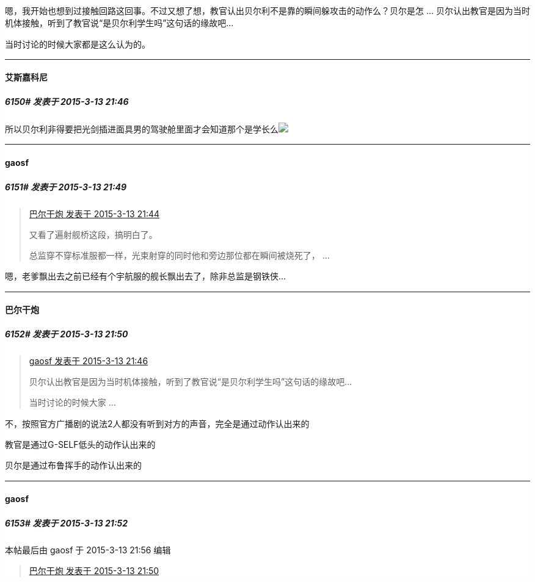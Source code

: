 嗯，我开始也想到过接触回路这回事。不过又想了想，教官认出贝尔利不是靠的瞬间躲攻击的动作么？贝尔是怎 ...</blockquote>
贝尔认出教官是因为当时机体接触，听到了教官说“是贝尔利学生吗”这句话的缘故吧…

当时讨论的时候大家都是这么认为的。


-----

####  艾斯嘉科尼  
##### 6150#       发表于 2015-3-13 21:46


所以贝尔利非得要把光剑插进面具男的驾驶舱里面才会知道那个是学长么<img src="https://static.saraba1st.com/image/smiley/face/35.gif" referrerpolicy="no-referrer">


-----

####  gaosf  
##### 6151#       发表于 2015-3-13 21:49


<blockquote><a href="httphttps://bbs.saraba1st.com/2b/forum.php?mod=redirect&amp;goto=findpost&amp;pid=28341168&amp;ptid=1061969" target="_blank">巴尔干炮 发表于 2015-3-13 21:44</a>

又看了遍射舰桥这段，搞明白了。


总监穿不穿标准服都一样，光束射穿的同时他和旁边那位都在瞬间被烧死了， ...</blockquote>
嗯，老爹飘出去之前已经有个宇航服的舰长飘出去了，除非总监是钢铁侠…


-----

####  巴尔干炮  
##### 6152#       发表于 2015-3-13 21:50


<blockquote><a href="httphttps://bbs.saraba1st.com/2b/forum.php?mod=redirect&amp;goto=findpost&amp;pid=28341180&amp;ptid=1061969" target="_blank">gaosf 发表于 2015-3-13 21:46</a>

贝尔认出教官是因为当时机体接触，听到了教官说“是贝尔利学生吗”这句话的缘故吧…

当时讨论的时候大家 ...</blockquote>
不，按照官方广播剧的说法2人都没有听到对方的声音，完全是通过动作认出来的


教官是通过G-SELF低头的动作认出来的


贝尔是通过布鲁挥手的动作认出来的


-----

####  gaosf  
##### 6153#       发表于 2015-3-13 21:52


 本帖最后由 gaosf 于 2015-3-13 21:56 编辑 
<blockquote><a href="httphttps://bbs.saraba1st.com/2b/forum.php?mod=redirect&amp;goto=findpost&amp;pid=28341216&amp;ptid=1061969" target="_blank">巴尔干炮 发表于 2015-3-13 21:50</a>

